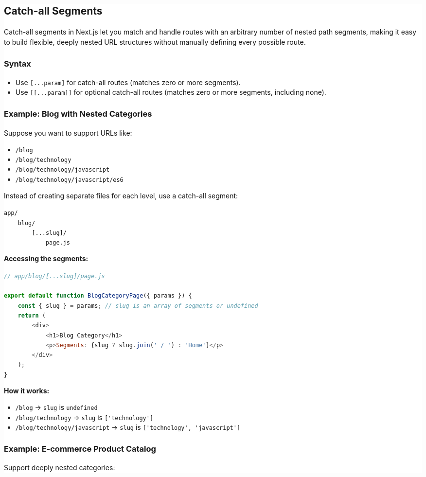 

## Catch-all Segments

Catch-all segments in Next.js let you match and handle routes with an arbitrary number of nested path segments, making it easy to build flexible, deeply nested URL structures without manually defining every possible route.

### Syntax

- Use `[...param]` for catch-all routes (matches zero or more segments).
- Use `[[...param]]` for optional catch-all routes (matches zero or more segments, including none).

### Example: Blog with Nested Categories

Suppose you want to support URLs like:

- `/blog`
- `/blog/technology`
- `/blog/technology/javascript`
- `/blog/technology/javascript/es6`

Instead of creating separate files for each level, use a catch-all segment:

```
app/
    blog/
        [...slug]/
            page.js
```

**Accessing the segments:**

```js
// app/blog/[...slug]/page.js

export default function BlogCategoryPage({ params }) {
    const { slug } = params; // slug is an array of segments or undefined
    return (
        <div>
            <h1>Blog Category</h1>
            <p>Segments: {slug ? slug.join(' / ') : 'Home'}</p>
        </div>
    );
}
```

**How it works:**

- `/blog` → `slug` is `undefined`
- `/blog/technology` → `slug` is `['technology']`
- `/blog/technology/javascript` → `slug` is `['technology', 'javascript']`

### Example: E-commerce Product Catalog

Support deeply nested categories:
